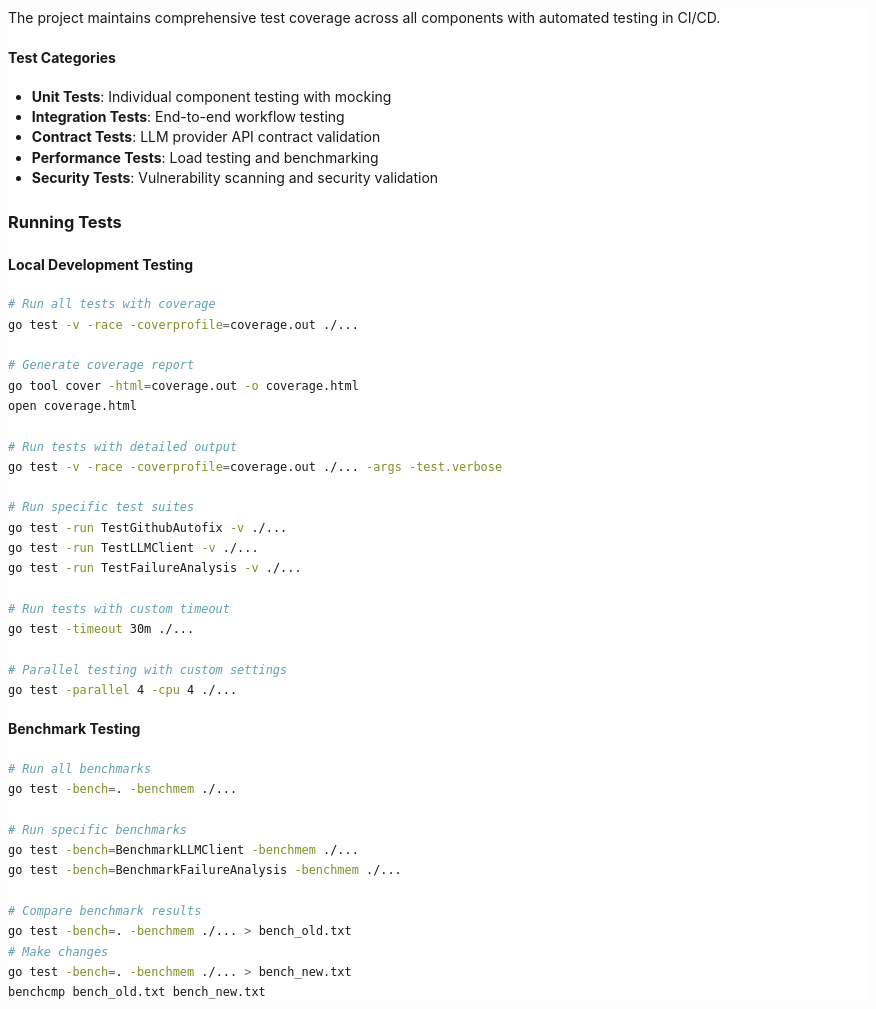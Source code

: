 The project maintains comprehensive test coverage across all components with automated testing in CI/CD.

#### Test Categories

- **Unit Tests**: Individual component testing with mocking
- **Integration Tests**: End-to-end workflow testing
- **Contract Tests**: LLM provider API contract validation
- **Performance Tests**: Load testing and benchmarking
- **Security Tests**: Vulnerability scanning and security validation

### Running Tests

#### Local Development Testing

```bash
# Run all tests with coverage
go test -v -race -coverprofile=coverage.out ./...

# Generate coverage report
go tool cover -html=coverage.out -o coverage.html
open coverage.html

# Run tests with detailed output
go test -v -race -coverprofile=coverage.out ./... -args -test.verbose

# Run specific test suites
go test -run TestGithubAutofix -v ./...
go test -run TestLLMClient -v ./...
go test -run TestFailureAnalysis -v ./...

# Run tests with custom timeout
go test -timeout 30m ./...

# Parallel testing with custom settings
go test -parallel 4 -cpu 4 ./...
```

#### Benchmark Testing

```bash
# Run all benchmarks
go test -bench=. -benchmem ./...

# Run specific benchmarks
go test -bench=BenchmarkLLMClient -benchmem ./...
go test -bench=BenchmarkFailureAnalysis -benchmem ./...

# Compare benchmark results
go test -bench=. -benchmem ./... > bench_old.txt
# Make changes
go test -bench=. -benchmem ./... > bench_new.txt
benchcmp bench_old.txt bench_new.txt
```
